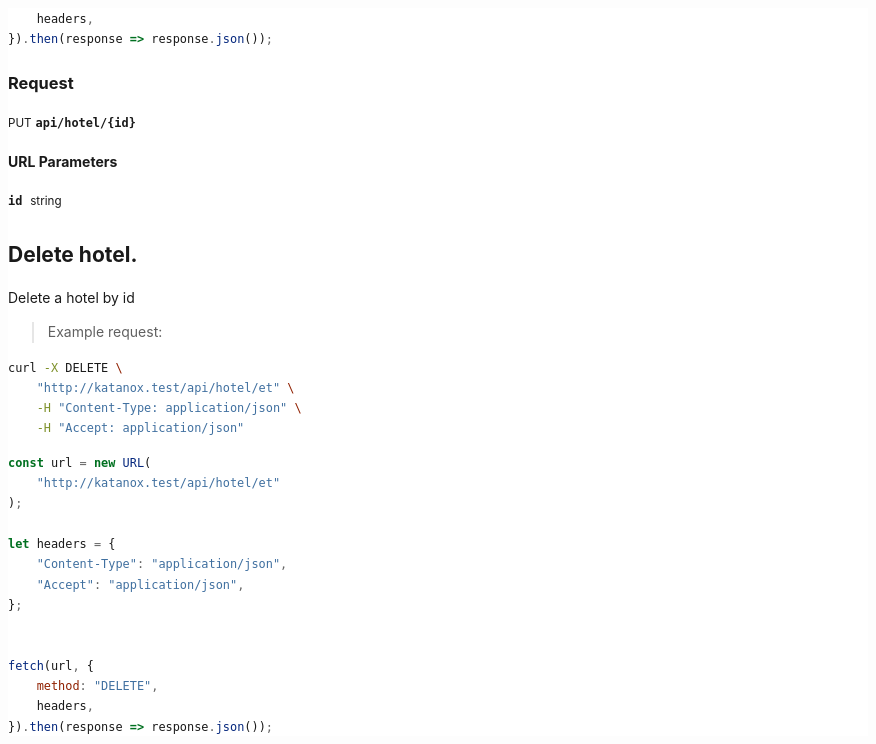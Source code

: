 ```javascript
    headers,
}).then(response => response.json());
```


<div id="execution-results-PUTapi-hotel--id-" hidden>
    <blockquote>Received response<span id="execution-response-status-PUTapi-hotel--id-"></span>:</blockquote>
    <pre class="json"><code id="execution-response-content-PUTapi-hotel--id-"></code></pre>
</div>
<div id="execution-error-PUTapi-hotel--id-" hidden>
    <blockquote>Request failed with error:</blockquote>
    <pre><code id="execution-error-message-PUTapi-hotel--id-"></code></pre>
</div>
<form id="form-PUTapi-hotel--id-" data-method="PUT" data-path="api/hotel/{id}" data-authed="0" data-hasfiles="0" data-headers='{"Content-Type":"application\/json","Accept":"application\/json"}' onsubmit="event.preventDefault(); executeTryOut('PUTapi-hotel--id-', this);">
<h3>
    Request&nbsp;&nbsp;&nbsp;
    </h3>
<p>
<small class="badge badge-darkblue">PUT</small>
 <b><code>api/hotel/{id}</code></b>
</p>
<h4 class="fancy-heading-panel"><b>URL Parameters</b></h4>
<p>
<b><code>id</code></b>&nbsp;&nbsp;<small>string</small>  &nbsp;
<input type="text" name="id" data-endpoint="PUTapi-hotel--id-" data-component="url" required  hidden>
<br>
</p>
</form>


## Delete hotel.


Delete a hotel by id

> Example request:

```bash
curl -X DELETE \
    "http://katanox.test/api/hotel/et" \
    -H "Content-Type: application/json" \
    -H "Accept: application/json"
```

```javascript
const url = new URL(
    "http://katanox.test/api/hotel/et"
);

let headers = {
    "Content-Type": "application/json",
    "Accept": "application/json",
};


fetch(url, {
    method: "DELETE",
    headers,
}).then(response => response.json());
```

